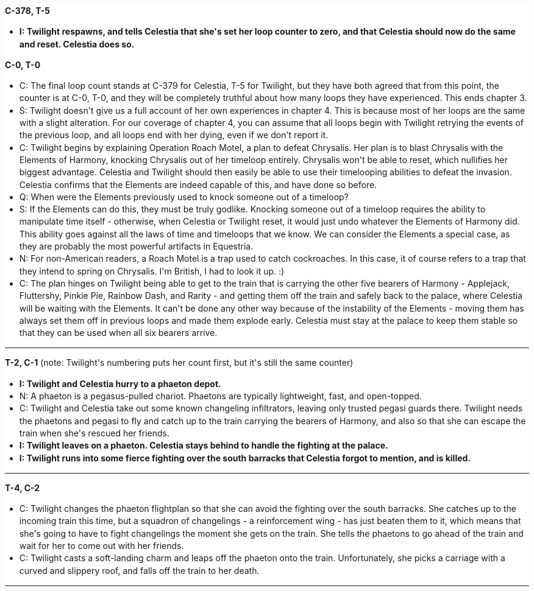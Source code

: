 
**C-378, T-5**  

* **I: Twilight respawns, and tells Celestia that she's set her loop counter to zero, and that Celestia should now do the same and reset. Celestia does so.**  

**C-0, T-0**  

* C: The final loop count stands at C-379 for Celestia, T-5 for Twilight, but they have both agreed that from this point, the counter is at C-0, T-0, and they will be completely truthful about how many loops they have experienced. This ends chapter 3.  
* S: Twilight doesn't give us a full account of her own experiences in chapter 4. This is because most of her loops are the same with a slight alteration. For our coverage of chapter 4, you can assume that all loops begin with Twilight retrying the events of the previous loop, and all loops end with her dying, even if we don't report it.  
* C: Twilight begins by explaining Operation Roach Motel, a plan to defeat Chrysalis. Her plan is to blast Chrysalis with the Elements of Harmony, knocking Chrysalis out of her timeloop entirely. Chrysalis won't be able to reset, which nullifies her biggest advantage. Celestia and Twilight should then easily be able to use their timelooping abilities to defeat the invasion. Celestia confirms that the Elements are indeed capable of this, and have done so before.  
* Q: When were the Elements previously used to knock someone out of a timeloop?  
* S: If the Elements can do this, they must be truly godlike. Knocking someone out of a timeloop requires the ability to manipulate time itself - otherwise, when Celestia or Twilight reset, it would just undo whatever the Elements of Harmony did. This ability goes against all the laws of time and timeloops that we know. We can consider the Elements a special case, as they are probably the most powerful artifacts in Equestria.  
* N: For non-American readers, a Roach Motel is a trap used to catch cockroaches. In this case, it of course refers to a trap that they intend to spring on Chrysalis. I'm British, I had to look it up. :)  
* C: The plan hinges on Twilight being able to get to the train that is carrying the other five bearers of Harmony - Applejack, Fluttershy, Pinkie Pie, Rainbow Dash, and Rarity - and getting them off the train and safely back to the palace, where Celestia will be waiting with the Elements. It can't be done any other way because of the instability of the Elements - moving them has always set them off in previous loops and made them explode early. Celestia must stay at the palace to keep them stable so that they can be used when all six bearers arrive.  

---  

**T-2, C-1** (note: Twilight's numbering puts her count first, but it's still the same counter)  

* **I: Twilight and Celestia hurry to a phaeton depot.**  
* N: A phaeton is a pegasus-pulled chariot. Phaetons are typically lightweight, fast, and open-topped.  
* C: Twilight and Celestia take out some known changeling infiltrators, leaving only trusted pegasi guards there. Twilight needs the phaetons and pegasi to fly and catch up to the train carrying the bearers of Harmony, and also so that she can escape the train when she's rescued her friends.  
* **I: Twilight leaves on a phaeton. Celestia stays behind to handle the fighting at the palace.**  
* **I: Twilight runs into some fierce fighting over the south barracks that Celestia forgot to mention, and is killed.**  

---  

**T-4, C-2**  

* C: Twilight changes the phaeton flightplan so that she can avoid the fighting over the south barracks. She catches up to the incoming train this time, but a squadron of changelings - a reinforcement wing - has just beaten them to it, which means that she's going to have to fight changelings the moment she gets on the train. She tells the phaetons to go ahead of the train and wait for her to come out with her friends.  
* C: Twilight casts a soft-landing charm and leaps off the phaeton onto the train. Unfortunately, she picks a carriage with a curved and slippery roof, and falls off the train to her death.  

---  